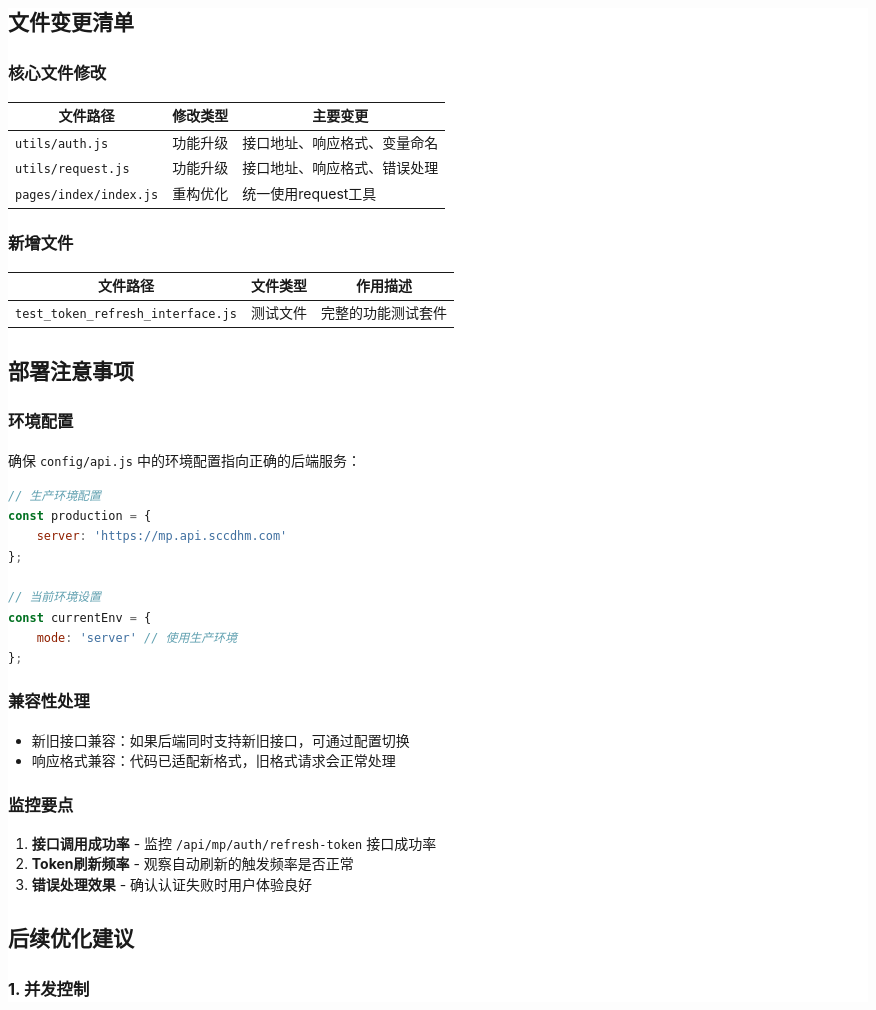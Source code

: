 ## 文件变更清单

### 核心文件修改

| 文件路径 | 修改类型 | 主要变更 |
|----------|----------|----------|
| `utils/auth.js` | 功能升级 | 接口地址、响应格式、变量命名 |
| `utils/request.js` | 功能升级 | 接口地址、响应格式、错误处理 |
| `pages/index/index.js` | 重构优化 | 统一使用request工具 |

### 新增文件

| 文件路径 | 文件类型 | 作用描述 |
|----------|----------|----------|
| `test_token_refresh_interface.js` | 测试文件 | 完整的功能测试套件 |

## 部署注意事项

### 环境配置

确保 `config/api.js` 中的环境配置指向正确的后端服务：

```javascript
// 生产环境配置
const production = {
    server: 'https://mp.api.sccdhm.com'
};

// 当前环境设置
const currentEnv = {
    mode: 'server' // 使用生产环境
};
```

### 兼容性处理

- 新旧接口兼容：如果后端同时支持新旧接口，可通过配置切换
- 响应格式兼容：代码已适配新格式，旧格式请求会正常处理

### 监控要点

1. **接口调用成功率** - 监控 `/api/mp/auth/refresh-token` 接口成功率
2. **Token刷新频率** - 观察自动刷新的触发频率是否正常
3. **错误处理效果** - 确认认证失败时用户体验良好

## 后续优化建议

### 1. 并发控制
